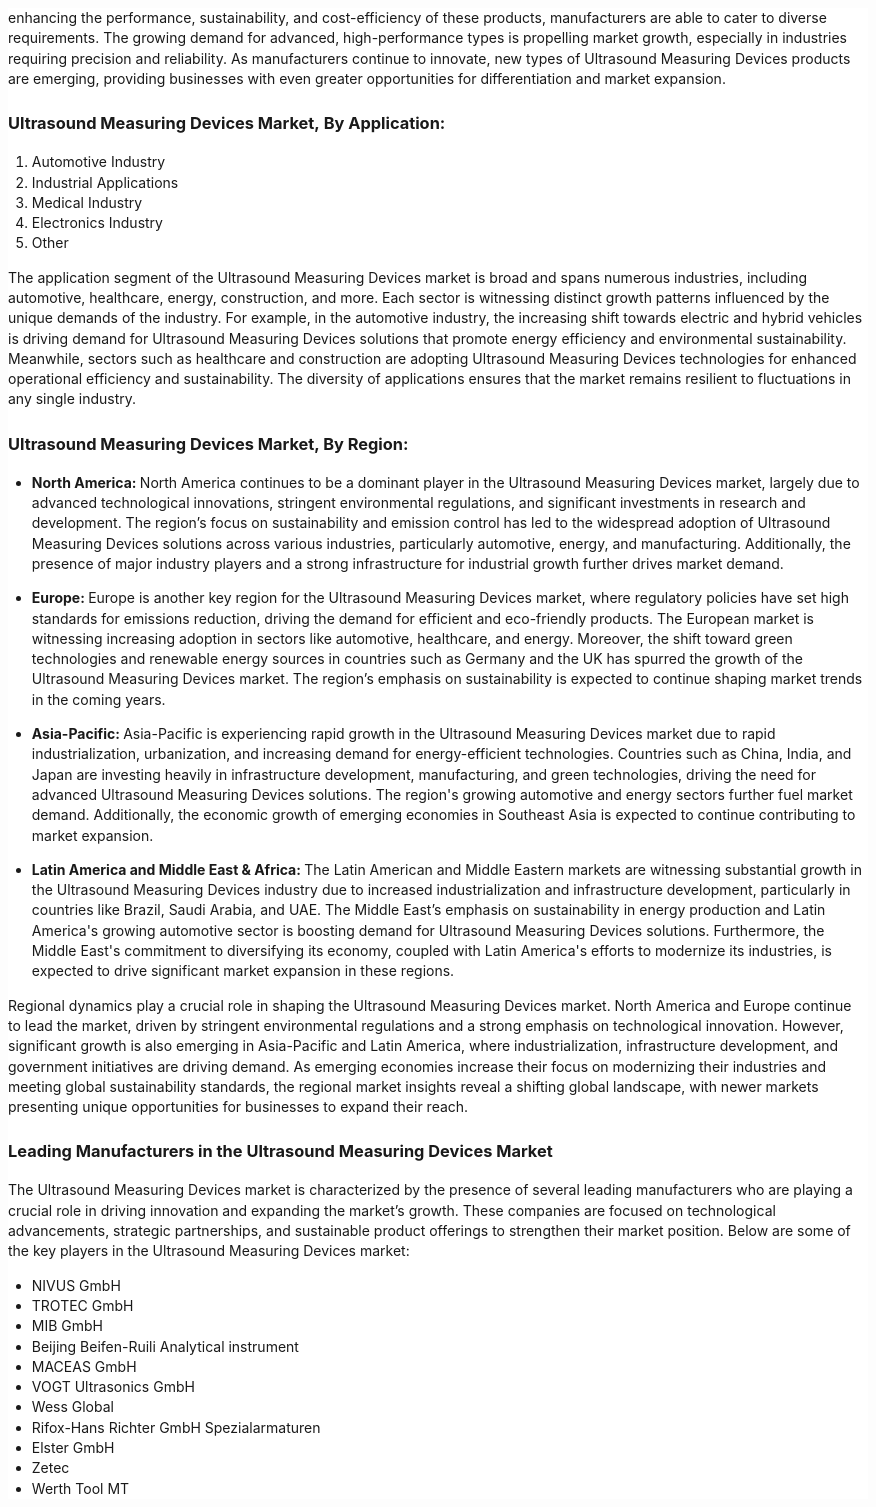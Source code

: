 enhancing the performance, sustainability, and cost-efficiency of these products, manufacturers are able to cater to diverse requirements. The growing demand for advanced, high-performance types is propelling market growth, especially in industries requiring precision and reliability. As manufacturers continue to innovate, new types of Ultrasound Measuring Devices products are emerging, providing businesses with even greater opportunities for differentiation and market expansion.</p><h3>Ultrasound Measuring Devices Market,&nbsp;By Application:</h3><ol><li>Automotive Industry<li> Industrial Applications<li> Medical Industry<li> Electronics Industry<li> Other</li></ol><p>The application segment of the Ultrasound Measuring Devices market is broad and spans numerous industries, including automotive, healthcare, energy, construction, and more. Each sector is witnessing distinct growth patterns influenced by the unique demands of the industry. For example, in the automotive industry, the increasing shift towards electric and hybrid vehicles is driving demand for Ultrasound Measuring Devices solutions that promote energy efficiency and environmental sustainability. Meanwhile, sectors such as healthcare and construction are adopting Ultrasound Measuring Devices technologies for enhanced operational efficiency and sustainability. The diversity of applications ensures that the market remains resilient to fluctuations in any single industry.</p><h3>Ultrasound Measuring Devices Market, By Region:</h3><ul><li><p><strong>North America:&nbsp;</strong>North America continues to be a dominant player in the Ultrasound Measuring Devices market, largely due to advanced technological innovations, stringent environmental regulations, and significant investments in research and development. The region&rsquo;s focus on sustainability and emission control has led to the widespread adoption of Ultrasound Measuring Devices solutions across various industries, particularly automotive, energy, and manufacturing. Additionally, the presence of major industry players and a strong infrastructure for industrial growth further drives market demand.</p></li><li><p><strong><strong>Europe:&nbsp;</strong></strong>Europe is another key region for the Ultrasound Measuring Devices market, where regulatory policies have set high standards for emissions reduction, driving the demand for efficient and eco-friendly products. The European market is witnessing increasing adoption in sectors like automotive, healthcare, and energy. Moreover, the shift toward green technologies and renewable energy sources in countries such as Germany and the UK has spurred the growth of the Ultrasound Measuring Devices market. The region&rsquo;s emphasis on sustainability is expected to continue shaping market trends in the coming years.</p></li><li><p><strong><strong>Asia-Pacific:&nbsp;</strong></strong>Asia-Pacific is experiencing rapid growth in the Ultrasound Measuring Devices market due to rapid industrialization, urbanization, and increasing demand for energy-efficient technologies. Countries such as China, India, and Japan are investing heavily in infrastructure development, manufacturing, and green technologies, driving the need for advanced Ultrasound Measuring Devices solutions. The region's growing automotive and energy sectors further fuel market demand. Additionally, the economic growth of emerging economies in Southeast Asia is expected to continue contributing to market expansion.</p></li><li><p><strong><strong>Latin America and Middle East &amp; Africa:&nbsp;</strong></strong>The Latin American and Middle Eastern markets are witnessing substantial growth in the Ultrasound Measuring Devices industry due to increased industrialization and infrastructure development, particularly in countries like Brazil, Saudi Arabia, and UAE. The Middle East&rsquo;s emphasis on sustainability in energy production and Latin America's growing automotive sector is boosting demand for Ultrasound Measuring Devices solutions. Furthermore, the Middle East's commitment to diversifying its economy, coupled with Latin America's efforts to modernize its industries, is expected to drive significant market expansion in these regions.</p></li></ul><p>Regional dynamics play a crucial role in shaping the Ultrasound Measuring Devices market. North America and Europe continue to lead the market, driven by stringent environmental regulations and a strong emphasis on technological innovation. However, significant growth is also emerging in Asia-Pacific and Latin America, where industrialization, infrastructure development, and government initiatives are driving demand. As emerging economies increase their focus on modernizing their industries and meeting global sustainability standards, the regional market insights reveal a shifting global landscape, with newer markets presenting unique opportunities for businesses to expand their reach.</p><h3><strong>Leading Manufacturers in the Ultrasound Measuring Devices Market</strong></h3><p>The Ultrasound Measuring Devices market is characterized by the presence of several leading manufacturers who are playing a crucial role in driving innovation and expanding the market&rsquo;s growth. These companies are focused on technological advancements, strategic partnerships, and sustainable product offerings to strengthen their market position. Below are some of the key players in the Ultrasound Measuring Devices market:</p></div><div class="article-main__content" data-test-id="publishing-text-block"><ul><li><span class="">NIVUS GmbH<li> TROTEC GmbH<li> MIB GmbH<li> Beijing Beifen-Ruili Analytical instrument<li> MACEAS GmbH<li> VOGT Ultrasonics GmbH<li> Wess Global<li> Rifox-Hans Richter GmbH Spezialarmaturen<li> Elster GmbH<li> Zetec<li> Werth Tool MT